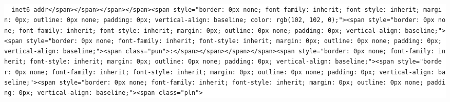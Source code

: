      inet6 addr</span></span></span></span><span style="border: 0px none; font-family: inherit; font-style: inherit; margin: 0px; outline: 0px none; padding: 0px; vertical-align: baseline; color: rgb(102, 102, 0);"><span style="border: 0px none; font-family: inherit; font-style: inherit; margin: 0px; outline: 0px none; padding: 0px; vertical-align: baseline;"><span style="border: 0px none; font-family: inherit; font-style: inherit; margin: 0px; outline: 0px none; padding: 0px; vertical-align: baseline;"><span class="pun">:</span></span></span></span><span style="border: 0px none; font-family: inherit; font-style: inherit; margin: 0px; outline: 0px none; padding: 0px; vertical-align: baseline;"><span style="border: 0px none; font-family: inherit; font-style: inherit; margin: 0px; outline: 0px none; padding: 0px; vertical-align: baseline;"><span style="border: 0px none; font-family: inherit; font-style: inherit; margin: 0px; outline: 0px none; padding: 0px; vertical-align: baseline;"><span class="pln">